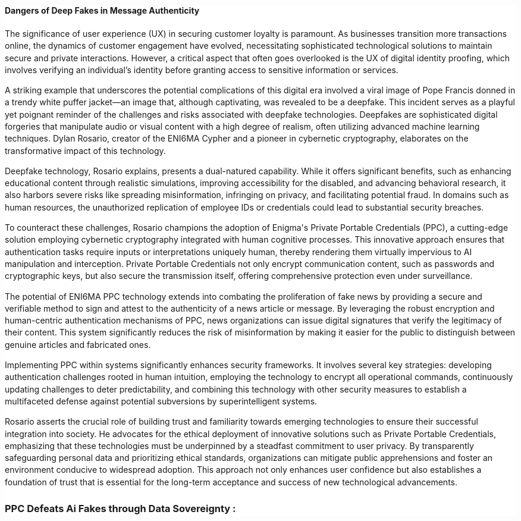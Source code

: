 #### Dangers of Deep Fakes in Message Authenticity

The significance of user experience (UX) in securing customer loyalty is paramount. As businesses transition more transactions online, the dynamics of customer engagement have evolved, necessitating sophisticated technological solutions to maintain secure and private interactions. However, a critical aspect that often goes overlooked is the UX of digital identity proofing, which involves verifying an individual’s identity before granting access to sensitive information or services.

A striking example that underscores the potential complications of this digital era involved a viral image of Pope Francis donned in a trendy white puffer jacket—an image that, although captivating, was revealed to be a deepfake. This incident serves as a playful yet poignant reminder of the challenges and risks associated with deepfake technologies. Deepfakes are sophisticated digital forgeries that manipulate audio or visual content with a high degree of realism, often utilizing advanced machine learning techniques. Dylan Rosario, creator of the ENI6MA Cypher and a pioneer in cybernetic cryptography, elaborates on the transformative impact of this technology.

Deepfake technology, Rosario explains, presents a dual-natured capability. While it offers significant benefits, such as enhancing educational content through realistic simulations, improving accessibility for the disabled, and advancing behavioral research, it also harbors severe risks like spreading misinformation, infringing on privacy, and facilitating potential fraud. In domains such as human resources, the unauthorized replication of employee IDs or credentials could lead to substantial security breaches.

To counteract these challenges, Rosario champions the adoption of Enigma's  Private Portable Credentials (PPC), a cutting-edge solution employing cybernetic cryptography integrated with human cognitive processes. This innovative approach ensures that authentication tasks require inputs or interpretations uniquely human, thereby rendering them virtually impervious to AI manipulation and interception. Private Portable Credentials not only encrypt communication content, such as passwords and cryptographic keys, but also secure the transmission itself, offering comprehensive protection even under surveillance.

The potential of ENI6MA PPC technology extends into combating the proliferation of fake news by providing a secure and verifiable method to sign and attest to the authenticity of a news article or message. By leveraging the robust encryption and human-centric authentication mechanisms of PPC, news organizations can issue digital signatures that verify the legitimacy of their content. This system significantly reduces the risk of misinformation by making it easier for the public to distinguish between genuine articles and fabricated ones.

Implementing PPC within systems significantly enhances security frameworks. It involves several key strategies: developing authentication challenges rooted in human intuition, employing the technology to encrypt all operational commands, continuously updating challenges to deter predictability, and combining this technology with other security measures to establish a multifaceted defense against potential subversions by superintelligent systems.

Rosario asserts the crucial role of building trust and familiarity towards emerging technologies to ensure their successful integration into society. He advocates for the ethical deployment of innovative solutions such as Private Portable Credentials, emphasizing that these technologies must be underpinned by a steadfast commitment to user privacy. By transparently safeguarding personal data and prioritizing ethical standards, organizations can mitigate public apprehensions and foster an environment conducive to widespread adoption. This approach not only enhances user confidence but also establishes a foundation of trust that is essential for the long-term acceptance and success of new technological advancements.

### **PPC Defeats Ai Fakes through Data S**overeignty **:**
